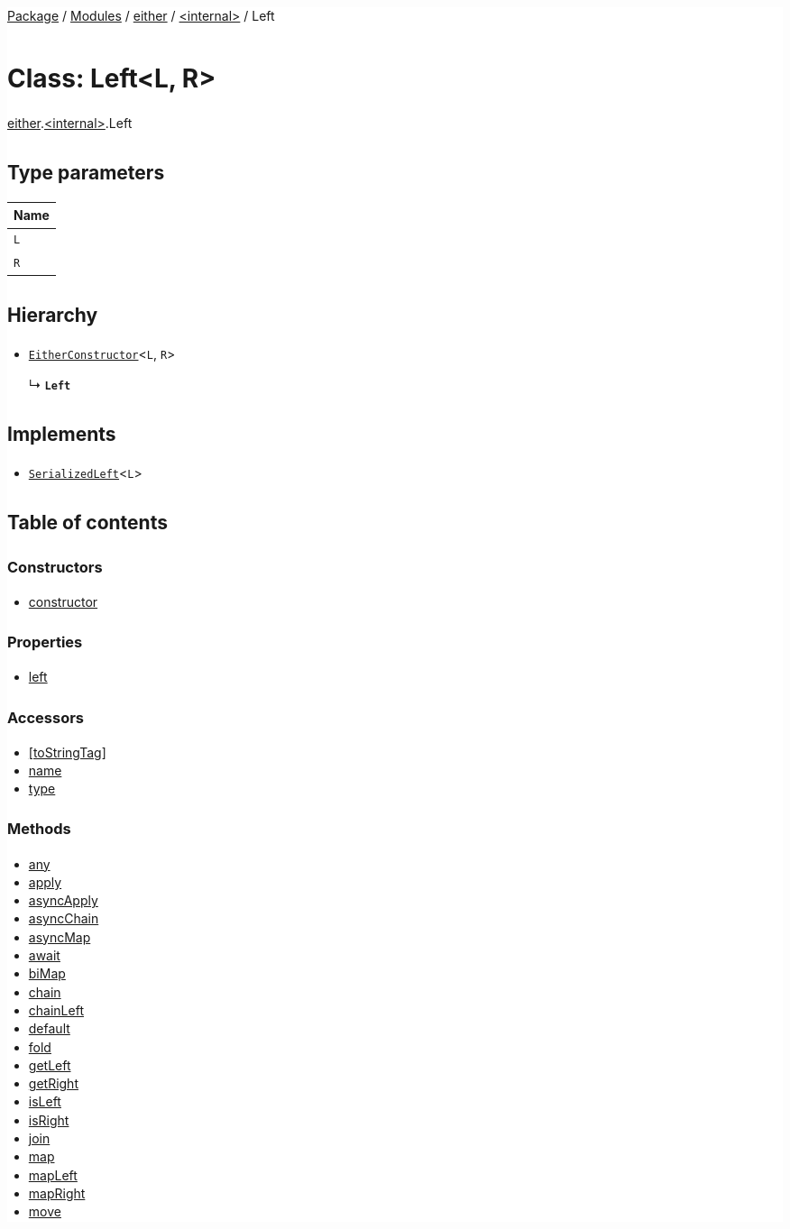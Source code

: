 [Package](../README.md) / [Modules](../modules.md) / [either](../modules/either.md) / [\<internal\>](../modules/either._internal_.md) / Left

# Class: Left\<L, R\>

[either](../modules/either.md).[\<internal\>](../modules/either._internal_.md).Left

## Type parameters

| Name |
| :------ |
| `L` |
| `R` |

## Hierarchy

- [`EitherConstructor`](either._internal_.EitherConstructor.md)\<`L`, `R`\>

  ↳ **`Left`**

## Implements

- [`SerializedLeft`](../modules/either._internal_.md#serializedleft)\<`L`\>

## Table of contents

### Constructors

- [constructor](either._internal_.Left.md#constructor)

### Properties

- [left](either._internal_.Left.md#left)

### Accessors

- [[toStringTag]](either._internal_.Left.md#[tostringtag])
- [name](either._internal_.Left.md#name)
- [type](either._internal_.Left.md#type)

### Methods

- [any](either._internal_.Left.md#any)
- [apply](either._internal_.Left.md#apply)
- [asyncApply](either._internal_.Left.md#asyncapply)
- [asyncChain](either._internal_.Left.md#asyncchain)
- [asyncMap](either._internal_.Left.md#asyncmap)
- [await](either._internal_.Left.md#await)
- [biMap](either._internal_.Left.md#bimap)
- [chain](either._internal_.Left.md#chain)
- [chainLeft](either._internal_.Left.md#chainleft)
- [default](either._internal_.Left.md#default)
- [fold](either._internal_.Left.md#fold)
- [getLeft](either._internal_.Left.md#getleft)
- [getRight](either._internal_.Left.md#getright)
- [isLeft](either._internal_.Left.md#isleft)
- [isRight](either._internal_.Left.md#isright)
- [join](either._internal_.Left.md#join)
- [map](either._internal_.Left.md#map)
- [mapLeft](either._internal_.Left.md#mapleft)
- [mapRight](either._internal_.Left.md#mapright)
- [move](either._internal_.Left.md#move)